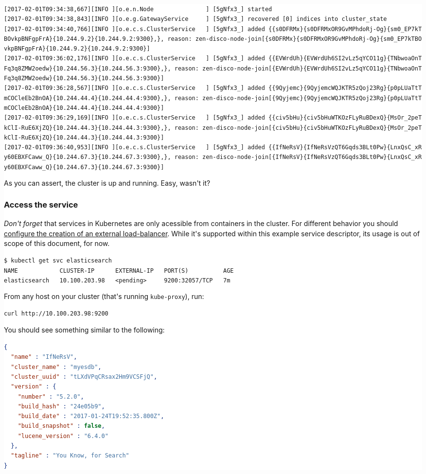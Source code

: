 ```
[2017-02-01T09:34:38,667][INFO ][o.e.n.Node               ] [5gNfx3_] started
[2017-02-01T09:34:38,843][INFO ][o.e.g.GatewayService     ] [5gNfx3_] recovered [0] indices into cluster_state
[2017-02-01T09:34:40,766][INFO ][o.e.c.s.ClusterService   ] [5gNfx3_] added {{s0DFRMx}{s0DFRMxOR9GvMPhdoRj-Og}{sm0_EP7kTBOvkpBNFgpFrA}{10.244.9.2}{10.244.9.2:9300},}, reason: zen-disco-node-join[{s0DFRMx}{s0DFRMxOR9GvMPhdoRj-Og}{sm0_EP7kTBOvkpBNFgpFrA}{10.244.9.2}{10.244.9.2:9300}]
[2017-02-01T09:36:02,176][INFO ][o.e.c.s.ClusterService   ] [5gNfx3_] added {{EVWrdUh}{EVWrdUh6SI2vLz5qYCO11g}{TNbwoaOnTFq3q8ZMW2oedw}{10.244.56.3}{10.244.56.3:9300},}, reason: zen-disco-node-join[{EVWrdUh}{EVWrdUh6SI2vLz5qYCO11g}{TNbwoaOnTFq3q8ZMW2oedw}{10.244.56.3}{10.244.56.3:9300}]
[2017-02-01T09:36:28,567][INFO ][o.e.c.s.ClusterService   ] [5gNfx3_] added {{9Qyjemc}{9QyjemcWQJKTR5zQoj23Rg}{p0pLUaTtTmCOCleEb2BnOA}{10.244.44.4}{10.244.44.4:9300},}, reason: zen-disco-node-join[{9Qyjemc}{9QyjemcWQJKTR5zQoj23Rg}{p0pLUaTtTmCOCleEb2BnOA}{10.244.44.4}{10.244.44.4:9300}]
[2017-02-01T09:36:29,169][INFO ][o.e.c.s.ClusterService   ] [5gNfx3_] added {{civ5bHu}{civ5bHuWTKOzFLyRuBDexQ}{MsOr_2peTkClI-RuE6XjZQ}{10.244.44.3}{10.244.44.3:9300},}, reason: zen-disco-node-join[{civ5bHu}{civ5bHuWTKOzFLyRuBDexQ}{MsOr_2peTkClI-RuE6XjZQ}{10.244.44.3}{10.244.44.3:9300}]
[2017-02-01T09:36:40,953][INFO ][o.e.c.s.ClusterService   ] [5gNfx3_] added {{IfNeRsV}{IfNeRsVzQT6Gqds3BLt0Pw}{LnxQsC_xRy60EBXFCaww_Q}{10.244.67.3}{10.244.67.3:9300},}, reason: zen-disco-node-join[{IfNeRsV}{IfNeRsVzQT6Gqds3BLt0Pw}{LnxQsC_xRy60EBXFCaww_Q}{10.244.67.3}{10.244.67.3:9300}]
```

As you can assert, the cluster is up and running. Easy, wasn't it?

### Access the service

*Don't forget* that services in Kubernetes are only acessible from containers in the cluster. For different behavior you should [configure the creation of an external load-balancer](http://kubernetes.io/v1.1/docs/user-guide/services.html#type-loadbalancer). While it's supported within this example service descriptor, its usage is out of scope of this document, for now.

```
$ kubectl get svc elasticsearch
NAME            CLUSTER-IP      EXTERNAL-IP   PORT(S)          AGE
elasticsearch   10.100.203.98   <pending>     9200:32057/TCP   7m
```

From any host on your cluster (that's running `kube-proxy`), run:

```
curl http://10.100.203.98:9200
```

You should see something similar to the following:

```json
{
  "name" : "IfNeRsV",
  "cluster_name" : "myesdb",
  "cluster_uuid" : "tLXdVPqCRsax2Hm9VCSFjQ",
  "version" : {
    "number" : "5.2.0",
    "build_hash" : "24e05b9",
    "build_date" : "2017-01-24T19:52:35.800Z",
    "build_snapshot" : false,
    "lucene_version" : "6.4.0"
  },
  "tagline" : "You Know, for Search"
}
```
